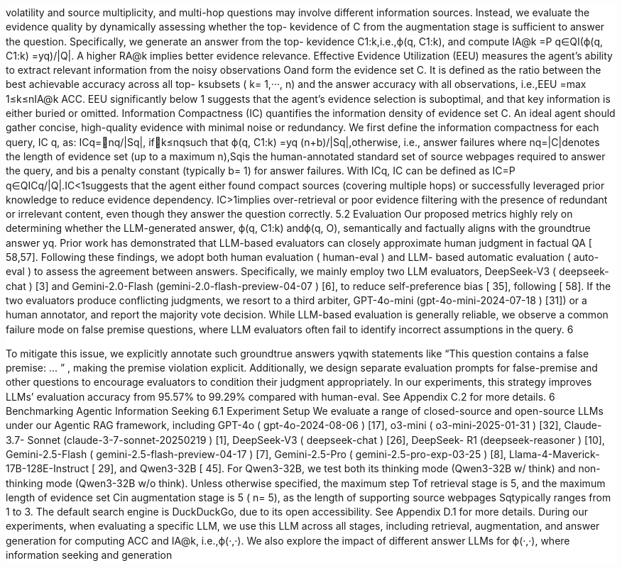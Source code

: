 volatility and source multiplicity, and multi-hop questions may involve different information sources.
Instead, we evaluate the evidence quality by dynamically assessing whether the top- kevidence of C
from the augmentation stage is sufficient to answer the question. Specifically, we generate an answer
from the top- kevidence C1:k,i.e.,ϕ(q, C1:k), and compute IA@k =P
q∈QI(ϕ(q, C1:k) =yq)/|Q|.
A higher RA@k implies better evidence relevance.
Effective Evidence Utilization (EEU) measures the agent’s ability to extract relevant information
from the noisy observations Oand form the evidence set C. It is defined as the ratio between the
best achievable accuracy across all top- ksubsets ( k= 1,···, n) and the answer accuracy with
all observations, i.e.,EEU =max 1≤k≤nIA@k
ACC. EEU significantly below 1 suggests that the agent’s
evidence selection is suboptimal, and that key information is either buried or omitted.
Information Compactness (IC) quantifies the information density of evidence set C. An ideal agent
should gather concise, high-quality evidence with minimal noise or redundancy. We first define the
information compactness for each query, IC q, as:
ICq=nq/|Sq|, if∃k≤nqsuch that ϕ(q, C1:k) =yq
(n+b)/|Sq|,otherwise, i.e., answer failures
where nq=|C|denotes the length of evidence set (up to a maximum n),Sqis the human-annotated
standard set of source webpages required to answer the query, and bis a penalty constant (typically
b= 1) for answer failures. With ICq, IC can be defined as IC=P
q∈QICq/|Q|.IC<1suggests
that the agent either found compact sources (covering multiple hops) or successfully leveraged prior
knowledge to reduce evidence dependency. IC>1implies over-retrieval or poor evidence filtering
with the presence of redundant or irrelevant content, even though they answer the question correctly.
5.2 Evaluation
Our proposed metrics highly rely on determining whether the LLM-generated answer, ϕ(q, C1:k)
andϕ(q, O), semantically and factually aligns with the groundtrue answer yq. Prior work has
demonstrated that LLM-based evaluators can closely approximate human judgment in factual
QA [ 58,57]. Following these findings, we adopt both human evaluation ( human-eval ) and LLM-
based automatic evaluation ( auto-eval ) to assess the agreement between answers. Specifically, we
mainly employ two LLM evaluators, DeepSeek-V3 ( deepseek-chat ) [3] and Gemini-2.0-Flash
(gemini-2.0-flash-preview-04-07 ) [6], to reduce self-preference bias [ 35], following [ 58].
If the two evaluators produce conflicting judgments, we resort to a third arbiter, GPT-4o-mini
(gpt-4o-mini-2024-07-18 ) [31]) or a human annotator, and report the majority vote decision.
While LLM-based evaluation is generally reliable, we observe a common failure mode on false
premise questions, where LLM evaluators often fail to identify incorrect assumptions in the query.
6

To mitigate this issue, we explicitly annotate such groundtrue answers yqwith statements like “This
question contains a false premise: ... ” , making the premise violation explicit. Additionally, we
design separate evaluation prompts for false-premise and other questions to encourage evaluators to
condition their judgment appropriately. In our experiments, this strategy improves LLMs’ evaluation
accuracy from 95.57% to 99.29% compared with human-eval. See Appendix C.2 for more details.
6 Benchmarking Agentic Information Seeking
6.1 Experiment Setup
We evaluate a range of closed-source and open-source LLMs under our Agentic RAG framework,
including GPT-4o ( gpt-4o-2024-08-06 ) [17], o3-mini ( o3-mini-2025-01-31 ) [32], Claude-3.7-
Sonnet (claude-3-7-sonnet-20250219 ) [1], DeepSeek-V3 ( deepseek-chat ) [26], DeepSeek-
R1 (deepseek-reasoner ) [10], Gemini-2.5-Flash ( gemini-2.5-flash-preview-04-17 ) [7],
Gemini-2.5-Pro ( gemini-2.5-pro-exp-03-25 ) [8], Llama-4-Maverick-17B-128E-Instruct [ 29],
and Qwen3-32B [ 45]. For Qwen3-32B, we test both its thinking mode (Qwen3-32B w/ think) and
non-thinking mode (Qwen3-32B w/o think). Unless otherwise specified, the maximum step Tof
retrieval stage is 5, and the maximum length of evidence set Cin augmentation stage is 5 ( n= 5), as
the length of supporting source webpages Sqtypically ranges from 1 to 3. The default search engine
is DuckDuckGo, due to its open accessibility. See Appendix D.1 for more details.
During our experiments, when evaluating a specific LLM, we use this LLM across all stages, including
retrieval, augmentation, and answer generation for computing ACC and IA@k, i.e.,ϕ(·,·). We also
explore the impact of different answer LLMs for ϕ(·,·), where information seeking and generation